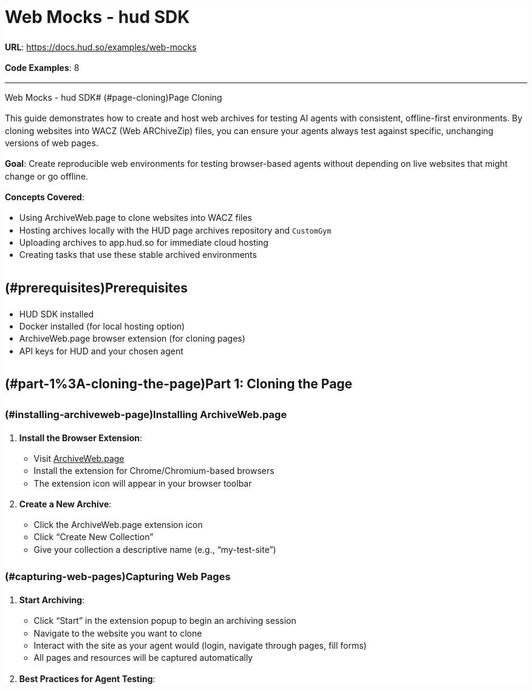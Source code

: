 # Web Mocks - hud SDK

**URL**: https://docs.hud.so/examples/web-mocks

**Code Examples**: 8

---

Web Mocks - hud SDK# (#page-cloning)Page Cloning

This guide demonstrates how to create and host web archives for testing AI agents with consistent, offline-first environments. By cloning websites into WACZ (Web ARChiveZip) files, you can ensure your agents always test against specific, unchanging versions of web pages.

**Goal**: Create reproducible web environments for testing browser-based agents without depending on live websites that might change or go offline.

**Concepts Covered**:

- Using ArchiveWeb.page to clone websites into WACZ files
- Hosting archives locally with the HUD page archives repository and `CustomGym`
- Uploading archives to app.hud.so for immediate cloud hosting
- Creating tasks that use these stable archived environments

## (#prerequisites)Prerequisites

- HUD SDK installed
- Docker installed (for local hosting option)
- ArchiveWeb.page browser extension (for cloning pages)
- API keys for HUD and your chosen agent

## (#part-1%3A-cloning-the-page)Part 1: Cloning the Page

### (#installing-archiveweb-page)Installing ArchiveWeb.page

1. **Install the Browser Extension**:

	- Visit [ArchiveWeb.page](https://archiveweb.page)
	- Install the extension for Chrome/Chromium-based browsers
	- The extension icon will appear in your browser toolbar
2. **Create a New Archive**:

	- Click the ArchiveWeb.page extension icon
	- Click “Create New Collection”
	- Give your collection a descriptive name (e.g., “my-test-site”)

### (#capturing-web-pages)Capturing Web Pages

1. **Start Archiving**:

	- Click “Start” in the extension popup to begin an archiving session
	- Navigate to the website you want to clone
	- Interact with the site as your agent would (login, navigate through pages, fill forms)
	- All pages and resources will be captured automatically
2. **Best Practices for Agent Testing**:
